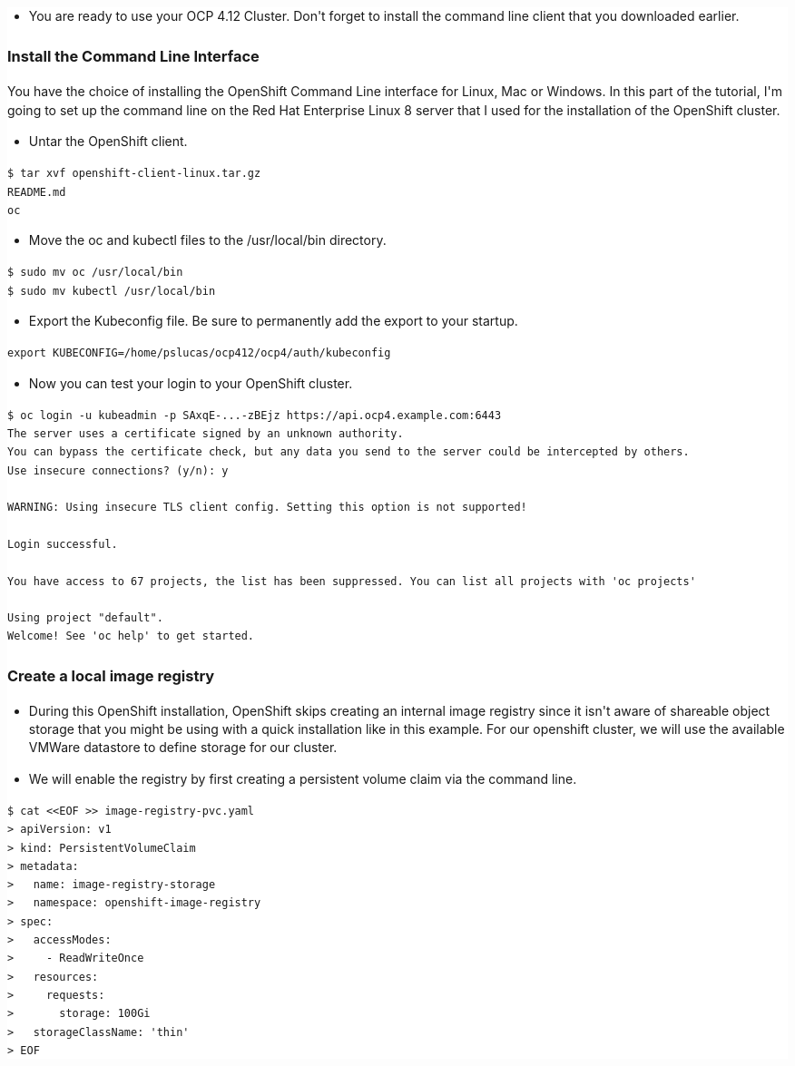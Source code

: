
- You are ready to use your OCP 4.12 Cluster.  Don't forget to install the command line client that you downloaded  earlier.

### Install the Command Line Interface
 
You have the choice of installing the OpenShift Command Line interface for Linux, Mac or Windows.  In this part of the tutorial, I'm going to set up the command line on the Red Hat Enterprise Linux 8 server that I used for the installation of the OpenShift cluster.

- Untar the OpenShift client.
```
$ tar xvf openshift-client-linux.tar.gz 
README.md
oc
```
- Move the oc and kubectl files to the /usr/local/bin directory.
```
$ sudo mv oc /usr/local/bin
$ sudo mv kubectl /usr/local/bin 
```

- Export the Kubeconfig file.  Be sure to permanently add the export to your startup.
```
export KUBECONFIG=/home/pslucas/ocp412/ocp4/auth/kubeconfig
```
- Now you can test your login to your OpenShift cluster.
```
$ oc login -u kubeadmin -p SAxqE-...-zBEjz https://api.ocp4.example.com:6443
The server uses a certificate signed by an unknown authority.
You can bypass the certificate check, but any data you send to the server could be intercepted by others.
Use insecure connections? (y/n): y

WARNING: Using insecure TLS client config. Setting this option is not supported!

Login successful.

You have access to 67 projects, the list has been suppressed. You can list all projects with 'oc projects'

Using project "default".
Welcome! See 'oc help' to get started.
```

### Create a local image registry

- During this OpenShift installation, OpenShift skips creating an internal image registry since it isn't aware of shareable object storage that you might be using with a quick installation like in this example.  For our openshift cluster, we will use the available VMWare datastore to define storage for our cluster.

- We will enable the registry by first creating a persistent volume claim via the command line.
```
$ cat <<EOF >> image-registry-pvc.yaml
> apiVersion: v1
> kind: PersistentVolumeClaim
> metadata:
>   name: image-registry-storage
>   namespace: openshift-image-registry
> spec:
>   accessModes:
>     - ReadWriteOnce
>   resources:
>     requests:
>       storage: 100Gi
>   storageClassName: 'thin'
> EOF
```